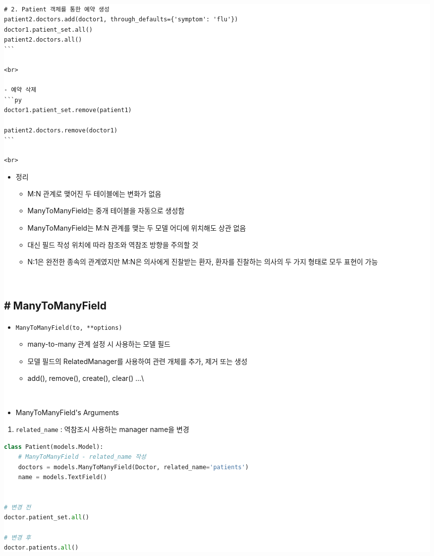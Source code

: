 
    # 2. Patient 객체를 통한 예약 생성
    patient2.doctors.add(doctor1, through_defaults={'symptom': 'flu'})
    doctor1.patient_set.all()
    patient2.doctors.all()
    ```

    <br>

    - 예약 삭제
    ```py
    doctor1.patient_set.remove(patient1)

    patient2.doctors.remove(doctor1)
    ```

    <br>

- 정리
    - M:N 관계로 맺어진 두 테이블에는 변화가 없음

    - ManyToManyField는 중개 테이블을 자동으로 생성함

    - ManyToManyField는 M:N 관계를 맺는 두 모델 어디에 위치해도 상관 없음

    - 대신 필드 작성 위치에 따라 참조와 역참조 방향을 주의할 것

    - N:1은 완전한 종속의 관계였지만 M:N은 의사에게 진찰받는 환자, 환자를 진찰하는 의사의 두 가지 형태로 모두 표현이 가능

<br>

## # ManyToManyField
- `ManyToManyField(to, **options)`

    - many-to-many 관계 설정 시 사용하는 모델 필드

    - 모델 필드의 RelatedManager를 사용하여 관련 개체를 추가, 제거 또는 생성

    - add(), remove(), create(), clear() ...\

<br>

- ManyToManyField's Arguments

1. `related_name` : 역참조시 사용하는 manager name을 변경
```py
class Patient(models.Model):
    # ManyToManyField - related_name 작성
    doctors = models.ManyToManyField(Doctor, related_name='patients')
    name = models.TextField()


# 변경 전
doctor.patient_set.all()

# 변경 후
doctor.patients.all()
```
